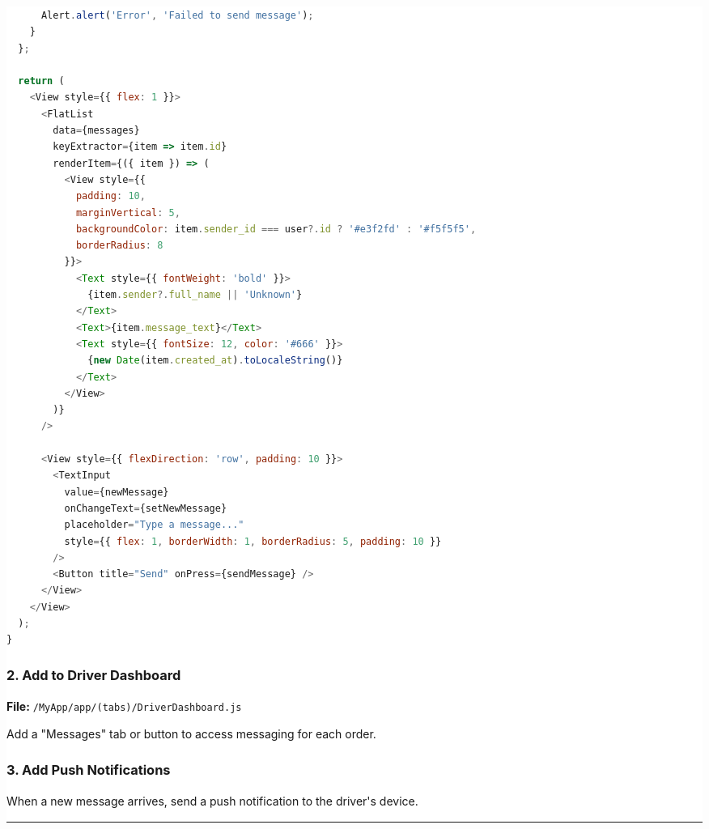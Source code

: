 ```javascript
      Alert.alert('Error', 'Failed to send message');
    }
  };

  return (
    <View style={{ flex: 1 }}>
      <FlatList
        data={messages}
        keyExtractor={item => item.id}
        renderItem={({ item }) => (
          <View style={{
            padding: 10,
            marginVertical: 5,
            backgroundColor: item.sender_id === user?.id ? '#e3f2fd' : '#f5f5f5',
            borderRadius: 8
          }}>
            <Text style={{ fontWeight: 'bold' }}>
              {item.sender?.full_name || 'Unknown'}
            </Text>
            <Text>{item.message_text}</Text>
            <Text style={{ fontSize: 12, color: '#666' }}>
              {new Date(item.created_at).toLocaleString()}
            </Text>
          </View>
        )}
      />
      
      <View style={{ flexDirection: 'row', padding: 10 }}>
        <TextInput
          value={newMessage}
          onChangeText={setNewMessage}
          placeholder="Type a message..."
          style={{ flex: 1, borderWidth: 1, borderRadius: 5, padding: 10 }}
        />
        <Button title="Send" onPress={sendMessage} />
      </View>
    </View>
  );
}
```

### 2. Add to Driver Dashboard

**File:** `/MyApp/app/(tabs)/DriverDashboard.js`

Add a "Messages" tab or button to access messaging for each order.

### 3. Add Push Notifications

When a new message arrives, send a push notification to the driver's device.

---
